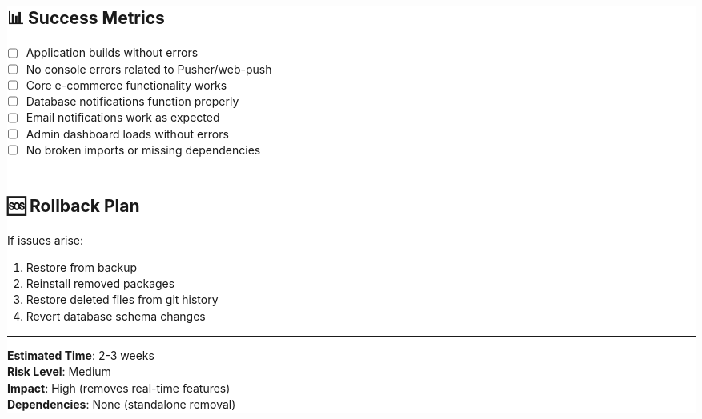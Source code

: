 
## 📊 Success Metrics

- [ ] Application builds without errors
- [ ] No console errors related to Pusher/web-push
- [ ] Core e-commerce functionality works
- [ ] Database notifications function properly
- [ ] Email notifications work as expected
- [ ] Admin dashboard loads without errors
- [ ] No broken imports or missing dependencies

---

## 🆘 Rollback Plan

If issues arise:
1. Restore from backup
2. Reinstall removed packages
3. Restore deleted files from git history
4. Revert database schema changes

---

**Estimated Time**: 2-3 weeks  
**Risk Level**: Medium  
**Impact**: High (removes real-time features)  
**Dependencies**: None (standalone removal)
